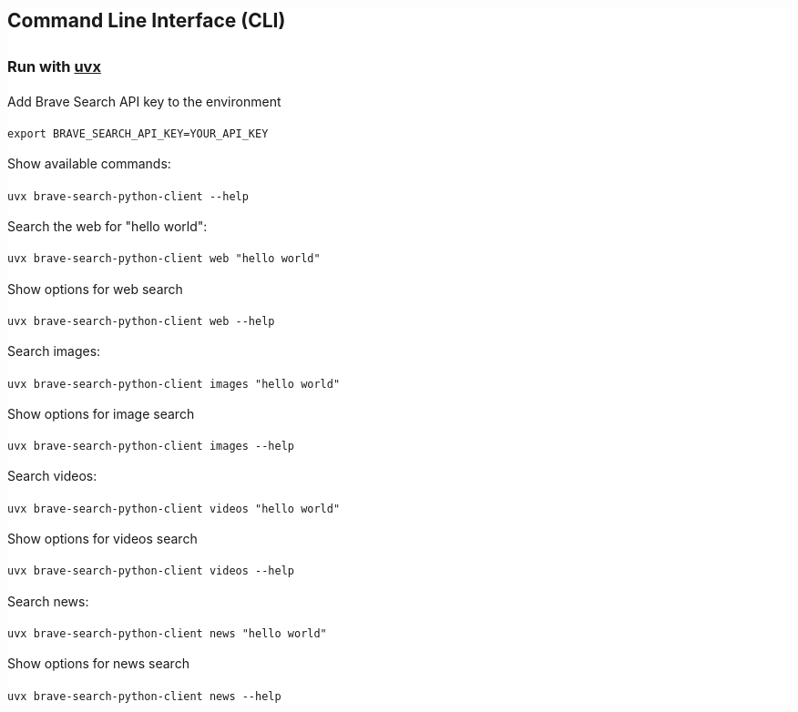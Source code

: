 ## Command Line Interface (CLI)

### Run with [uvx](https://docs.astral.sh/uv/guides/tools/)

Add Brave Search API key to the environment

```shell
export BRAVE_SEARCH_API_KEY=YOUR_API_KEY
```

Show available commands:

```shell
uvx brave-search-python-client --help
```

Search the web for "hello world":

```shell
uvx brave-search-python-client web "hello world"
```

Show options for web search

```shell
uvx brave-search-python-client web --help
```

Search images:

```shell
uvx brave-search-python-client images "hello world"
```

Show options for image search

```shell
uvx brave-search-python-client images --help
```

Search videos:

```shell
uvx brave-search-python-client videos "hello world"
```

Show options for videos search

```shell
uvx brave-search-python-client videos --help
```

Search news:

```shell
uvx brave-search-python-client news "hello world"
```

Show options for news search

```shell
uvx brave-search-python-client news --help
```

